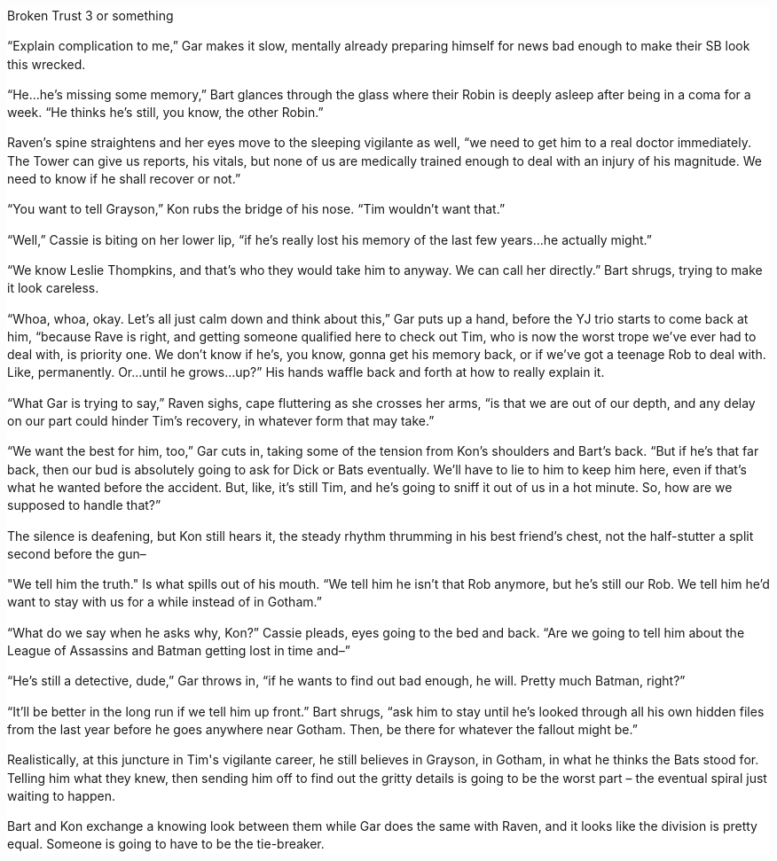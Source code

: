 Broken Trust 3 or something

“Explain complication to me,” Gar makes it slow, mentally already preparing himself for news bad enough to make their SB look this wrecked.

“He...he’s missing some memory,” Bart glances through the glass where their Robin is deeply asleep after being in a coma for a week. “He thinks he’s still, you know, the other Robin.”

Raven’s spine straightens and her eyes move to the sleeping vigilante as well, “we need to get him to a real doctor immediately. The Tower can give us reports, his vitals, but none of us are medically trained enough to deal with an injury of his magnitude. We need to know if he shall recover or not.”

“You want to tell Grayson,” Kon rubs the bridge of his nose. “Tim wouldn’t want that.”

“Well,” Cassie is biting on her lower lip, “if he’s really lost his memory of the last few years...he actually might.”

“We know Leslie Thompkins, and that’s who they would take him to anyway. We can call her directly.” Bart shrugs, trying to make it look careless.

“Whoa, whoa, okay. Let’s all just calm down and think about this,” Gar puts up a hand, before the YJ trio starts to come back at him, “because Rave is right, and getting someone qualified here to check out Tim, who is now the worst trope we’ve ever had to deal with, is priority one. We don’t know if he’s, you know, gonna get his memory back, or if we’ve got a teenage Rob to deal with. Like, permanently. Or...until he grows...up?” His hands waffle back and forth at how to really explain it.

“What Gar is trying to say,” Raven sighs, cape fluttering as she crosses her arms, “is that we are out of our depth, and any delay on our part could hinder Tim’s recovery, in whatever form that may take.”

“We want the best for him, too,” Gar cuts in, taking some of the tension from Kon’s shoulders and Bart’s back. “But if he’s that far back, then our bud is absolutely going to ask for Dick or Bats eventually. We’ll have to lie to him to keep him here, even if that’s what he wanted before the accident. But, like, it’s still Tim, and he’s going to sniff it out of us in a hot minute. So, how are we supposed to handle that?”

The silence is deafening, but Kon still hears it, the steady rhythm thrumming in his best friend’s chest, not the half-stutter a split second before the gun–

"We tell him the truth." Is what spills out of his mouth. “We tell him he isn’t that Rob anymore, but he’s still our Rob. We tell him he’d want to stay with us for a while instead of in Gotham.”

“What do we say when he asks why, Kon?” Cassie pleads, eyes going to the bed and back. “Are we going to tell him about the League of Assassins and Batman getting lost in time and–”

“He’s still a detective, dude,” Gar throws in, “if he wants to find out bad enough, he will. Pretty much Batman, right?”

“It’ll be better in the long run if we tell him up front.” Bart shrugs, “ask him to stay until he’s looked through all his own hidden files from the last year before he goes anywhere near Gotham. Then, be there for whatever the fallout might be.”

Realistically, at this juncture in Tim's vigilante career, he still believes in Grayson, in Gotham, in what he thinks the Bats stood for. Telling him what they knew, then sending him off to find out the gritty details is going to be the worst part – the eventual spiral just waiting to happen.

Bart and Kon exchange a knowing look between them while Gar does the same with Raven, and it looks like the division is pretty equal. Someone is going to have to be the tie-breaker.
